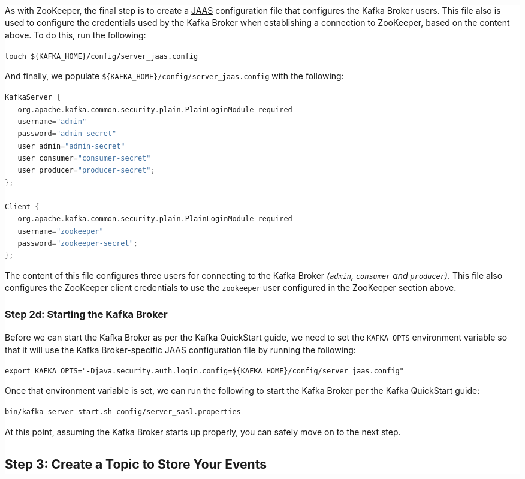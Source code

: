 As with ZooKeeper, the final step is to create a [JAAS][jaas] configuration file that configures the Kafka Broker users.
This file also is used to configure the credentials used by the Kafka Broker when establishing a connection to
ZooKeeper, based on the content above.  To do this, run the following:

```plain
touch ${KAFKA_HOME}/config/server_jaas.config
```

And finally, we populate `${KAFKA_HOME}/config/server_jaas.config` with the following:

```scala
KafkaServer {
   org.apache.kafka.common.security.plain.PlainLoginModule required
   username="admin"
   password="admin-secret"
   user_admin="admin-secret"
   user_consumer="consumer-secret"
   user_producer="producer-secret";
};

Client {
   org.apache.kafka.common.security.plain.PlainLoginModule required
   username="zookeeper"
   password="zookeeper-secret";
};
```

The content of this file configures three users for connecting to the Kafka Broker
_(`admin`, `consumer` and `producer`)_.  This file also configures the ZooKeeper client credentials to use the
`zookeeper` user configured in the ZooKeeper section above.

### Step 2d: Starting the Kafka Broker

Before we can start the Kafka Broker as per the Kafka QuickStart guide, we need to set
the `KAFKA_OPTS` environment variable so that it will use the Kafka Broker-specific JAAS configuration file by running
the following:

```plain
export KAFKA_OPTS="-Djava.security.auth.login.config=${KAFKA_HOME}/config/server_jaas.config"
```

Once that environment variable is set, we can run the following to start the Kafka Broker per the Kafka QuickStart
guide:

```plain
bin/kafka-server-start.sh config/server_sasl.properties
```

At this point, assuming the Kafka Broker starts up properly, you can safely move on to the next step.

## Step 3: Create a Topic to Store Your Events


[jaas]: https://docs.oracle.com/javase/7/docs/technotes/guides/security/jaas/JAASRefGuide.html
[jaas-loginmodule]: https://docs.oracle.com/javase/7/docs/technotes/guides/security/jaas/JAASLMDevGuide.html
[kafka]: https://kafka.apache.org/
[kafka-connect]: https://kafka.apache.org/documentation/#connect
[kafka-quickstart]: https://kafka.apache.org/quickstart
[kafka-streams]: https://kafka.apache.org/documentation/streams/
[zookeeper]: https://zookeeper.apache.org/
